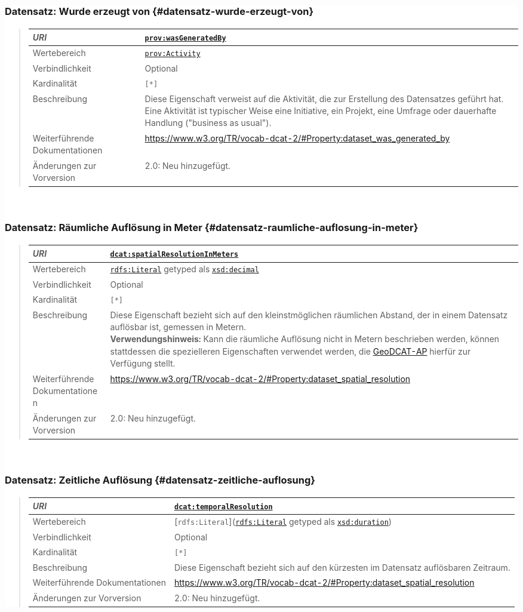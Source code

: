 ###  Datensatz: Wurde erzeugt von {#datensatz-wurde-erzeugt-von}
> | *URI*                    | [`prov:wasGeneratedBy`](https://www.w3.org/TR/prov-o/#wasGeneratedBy) |
> |:-------------------------|:-------------------------------------------|
> | Wertebereich             | [`prov:Activity`](https://www.w3.org/TR/prov-o/#Activity)                     |
> | Verbindlichkeit          | Optional                       |
> | Kardinalität             | `[*]`                    |
> | Beschreibung             | Diese Eigenschaft verweist auf die Aktivität, die zur Erstellung des Datensatzes geführt hat.<br>Eine Aktivität ist typischer Weise eine Initiative, ein Projekt, eine Umfrage oder dauerhafte Handlung ("business as usual"). |
> | Weiterführende Dokumentationen | https://www.w3.org/TR/vocab-dcat-2/#Property:dataset_was_generated_by  | 
> | Änderungen zur Vorversion | 2.0: Neu hinzugefügt. | 

<br>

###  Datensatz: Räumliche Auflösung in Meter {#datensatz-raumliche-auflosung-in-meter}
> | *URI*                    | [`dcat:spatialResolutionInMeters`](http://www.w3.org/ns/dcat#spatialResolutionInMeters) |
> |:-------------------------|:-------------------------------------------|
> | Wertebereich             | [`rdfs:Literal`](http://www.w3.org/2000/01/rdf-schema#Literal) getyped als [`xsd:decimal`](https://www.w3.org/TR/xmlschema11-2/#decimal)                     |
> | Verbindlichkeit          | Optional                       |
> | Kardinalität             | `[*]`                    |
> | Beschreibung             | Diese Eigenschaft bezieht sich auf den kleinstmöglichen räumlichen Abstand, der in einem Datensatz auflösbar ist, gemessen in Metern.<br>**Verwendungshinweis:** Kann die räumliche Auflösung nicht in Metern beschrieben werden, können stattdessen die spezielleren Eigenschaften verwendet werden, die [GeoDCAT-AP](https://semiceu.github.io/GeoDCAT-AP/releases/2.0.0/#spatial-resolution-spatial-resolution-of-the-dataset) hierfür zur Verfügung stellt. |
> | Weiterführende Dokumentationen | https://www.w3.org/TR/vocab-dcat-2/#Property:dataset_spatial_resolution  | 
> | Änderungen zur Vorversion | 2.0: Neu hinzugefügt. | 

<br>

###  Datensatz: Zeitliche Auflösung {#datensatz-zeitliche-auflosung}
> | *URI*                    | [`dcat:temporalResolution`](http://www.w3.org/ns/dcat#temporalResolution) |
> |:-------------------------|:-------------------------------------------|
> | Wertebereich             | [`rdfs:Literal`]([`rdfs:Literal`](http://www.w3.org/2000/01/rdf-schema#Literal) getyped als [`xsd:duration`](https://www.w3.org/TR/xmlschema11-2/#duration))                     |
> | Verbindlichkeit          | Optional                       |
> | Kardinalität             | `[*]`                    |
> | Beschreibung             | Diese Eigenschaft bezieht sich auf den kürzesten im Datensatz auflösbaren Zeitraum. |
> | Weiterführende Dokumentationen | https://www.w3.org/TR/vocab-dcat-2/#Property:dataset_spatial_resolution  | 
> | Änderungen zur Vorversion | 2.0: Neu hinzugefügt. | 
